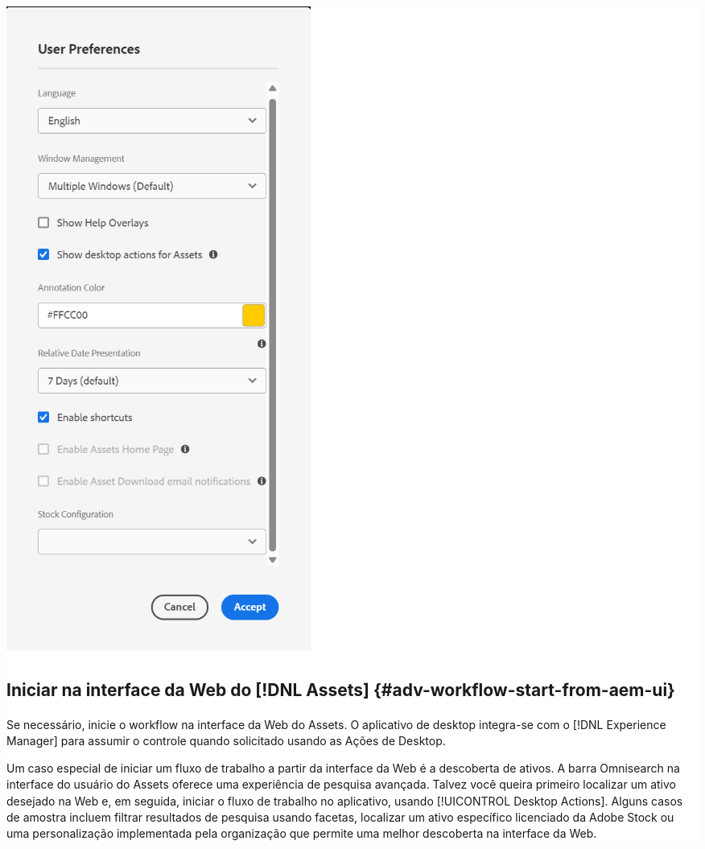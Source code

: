    ![Selecione Mostrar Ações da Área de Trabalho para o Assets para habilitar ações da área de trabalho](assets/enable_desktop_actions1.png)

## Iniciar na interface da Web do [!DNL Assets] {#adv-workflow-start-from-aem-ui}

Se necessário, inicie o workflow na interface da Web do Assets. O aplicativo de desktop integra-se com o [!DNL Experience Manager] para assumir o controle quando solicitado usando as Ações de Desktop.

Um caso especial de iniciar um fluxo de trabalho a partir da interface da Web é a descoberta de ativos. A barra Omnisearch na interface do usuário do Assets oferece uma experiência de pesquisa avançada. Talvez você queira primeiro localizar um ativo desejado na Web e, em seguida, iniciar o fluxo de trabalho no aplicativo, usando [!UICONTROL Desktop Actions]. Alguns casos de amostra incluem filtrar resultados de pesquisa usando facetas, localizar um ativo específico licenciado da Adobe Stock ou uma personalização implementada pela organização que permite uma melhor descoberta na interface da Web.
